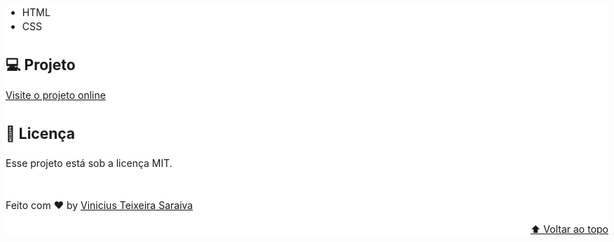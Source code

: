 <ul>
  <li>HTML</li>
  <li>CSS</li>
</ul>

<h2 id="projeto">💻 Projeto</h2>

<p><a href="https://vinizer4.github.io/BoticarioDesenvolveAlura/projects/alurinha__alura">Visite o projeto online</a></p>

<h2 id="licenca">📝 Licença</h2>

<p>Esse projeto está sob a licença MIT.</p>

<h1></h1>

<p>Feito com ♥ by <a href="https://www.linkedin.com/in/vinicius-teixeira-saraiva/">Vinicius Teixeira Saraiva</a></p>

<p align="right"><a href="#top">⬆️ Voltar ao topo</a></p>
